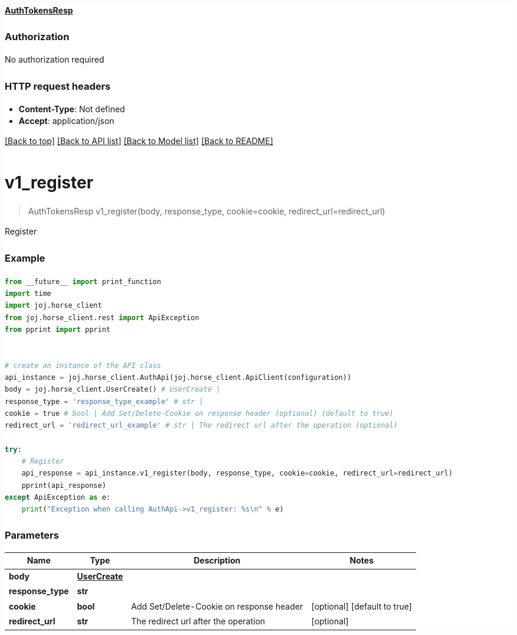 [**AuthTokensResp**](AuthTokensResp.md)

### Authorization

No authorization required

### HTTP request headers

 - **Content-Type**: Not defined
 - **Accept**: application/json

[[Back to top]](#) [[Back to API list]](../README.md#documentation-for-api-endpoints) [[Back to Model list]](../README.md#documentation-for-models) [[Back to README]](../README.md)

# **v1_register**
> AuthTokensResp v1_register(body, response_type, cookie=cookie, redirect_url=redirect_url)

Register

### Example
```python
from __future__ import print_function
import time
import joj.horse_client
from joj.horse_client.rest import ApiException
from pprint import pprint


# create an instance of the API class
api_instance = joj.horse_client.AuthApi(joj.horse_client.ApiClient(configuration))
body = joj.horse_client.UserCreate() # UserCreate | 
response_type = 'response_type_example' # str | 
cookie = true # bool | Add Set/Delete-Cookie on response header (optional) (default to true)
redirect_url = 'redirect_url_example' # str | The redirect url after the operation (optional)

try:
    # Register
    api_response = api_instance.v1_register(body, response_type, cookie=cookie, redirect_url=redirect_url)
    pprint(api_response)
except ApiException as e:
    print("Exception when calling AuthApi->v1_register: %s\n" % e)
```

### Parameters

Name | Type | Description  | Notes
------------- | ------------- | ------------- | -------------
 **body** | [**UserCreate**](UserCreate.md)|  | 
 **response_type** | **str**|  | 
 **cookie** | **bool**| Add Set/Delete-Cookie on response header | [optional] [default to true]
 **redirect_url** | **str**| The redirect url after the operation | [optional] 
